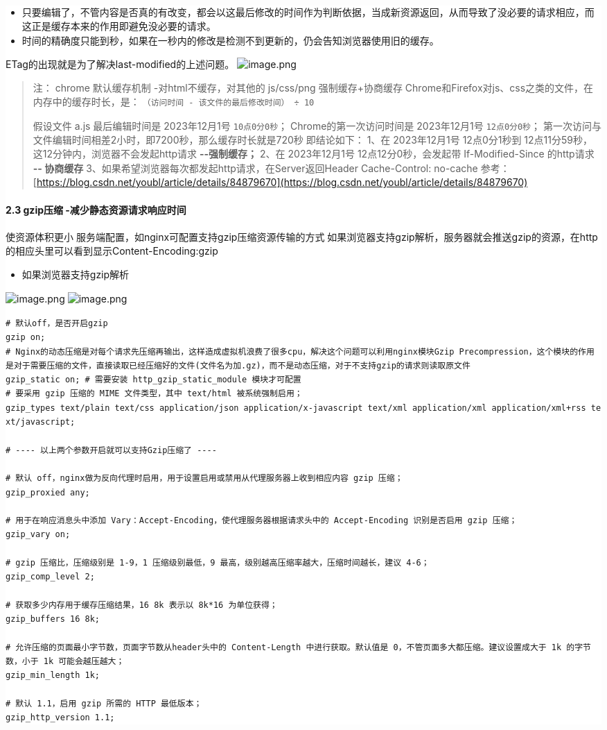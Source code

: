 - 只要编辑了，不管内容是否真的有改变，都会以这最后修改的时间作为判断依据，当成新资源返回，从而导致了没必要的请求相应，而这正是缓存本来的作用即避免没必要的请求。
- 时间的精确度只能到秒，如果在一秒内的修改是检测不到更新的，仍会告知浏览器使用旧的缓存。

ETag的出现就是为了解决last-modified的上述问题。
![image.png](https://cdn.nlark.com/yuque/0/2023/png/2989840/1701930385364-d9aae6d3-cf87-4bad-83dd-3e66ee8205dc.png#averageHue=%23fefbf9&clientId=u14f36c1e-9695-4&from=paste&height=600&id=u3c877f49&originHeight=600&originWidth=898&originalType=binary&ratio=1&rotation=0&showTitle=false&size=49297&status=done&style=stroke&taskId=uf955e896-d2b8-41c3-b35c-99f6c455e43&title=&width=898)

> 注： chrome 默认缓存机制 -对html不缓存，对其他的 js/css/png 强制缓存+协商缓存
> Chrome和Firefox对js、css之类的文件，在内存中的缓存时长，是：
> `（访问时间 - 该文件的最后修改时间） ÷ 10`
> 
> 假设文件 a.js 最后编辑时间是 2023年12月1号 `10点0分0秒`；
> Chrome的第一次访问时间是 2023年12月1号 `12点0分0秒`；
> 第一次访问与文件编辑时间相差2小时，即7200秒，那么缓存时长就是720秒
> 即结论如下：
> 1、在 2023年12月1号 12点0分1秒到 12点11分59秒，这12分钟内，浏览器不会发起http请求  **--强制缓存；**
> 2、在 2023年12月1号 12点12分0秒，会发起带 If-Modified-Since 的http请求  **-- 协商缓存**
> 3、如果希望浏览器每次都发起http请求，在Server返回Header Cache-Control: no-cache
> 参考：[https://blog.csdn.net/youbl/article/details/84879670](https://blog.csdn.net/youbl/article/details/84879670)


#### 2.3 gzip压缩 -减少静态资源请求响应时间
使资源体积更小
服务端配置，如nginx可配置支持gzip压缩资源传输的方式
如果浏览器支持gzip解析，服务器就会推送gzip的资源，在http的相应头里可以看到显示Content-Encoding:gzip

- 如果浏览器支持gzip解析

![image.png](https://cdn.nlark.com/yuque/0/2023/png/2989840/1701929889210-0704d1c9-3ce8-4640-8d11-e6e7c8c1ac1e.png#averageHue=%23fef8f6&clientId=u5cb4ca85-a188-4&from=paste&height=270&id=u68a7f806&originHeight=270&originWidth=476&originalType=binary&ratio=1&rotation=0&showTitle=false&size=15846&status=done&style=none&taskId=u0dba6017-634f-46bb-a195-5659d5096b5&title=&width=476)
![image.png](https://cdn.nlark.com/yuque/0/2023/png/2989840/1701929963703-faf7091c-e52c-4f7c-900d-1789557369ff.png#averageHue=%23fefaf9&clientId=u5cb4ca85-a188-4&from=paste&height=323&id=uba07a5a2&originHeight=323&originWidth=741&originalType=binary&ratio=1&rotation=0&showTitle=false&size=26710&status=done&style=none&taskId=u18aa71fe-5b06-4489-8f9c-e718b48ce01&title=&width=741)
```nginx
# 默认off，是否开启gzip
gzip on;
# Nginx的动态压缩是对每个请求先压缩再输出，这样造成虚拟机浪费了很多cpu，解决这个问题可以利用nginx模块Gzip Precompression，这个模块的作用是对于需要压缩的文件，直接读取已经压缩好的文件(文件名为加.gz)，而不是动态压缩，对于不支持gzip的请求则读取原文件
gzip_static on; # 需要安装 http_gzip_static_module 模块才可配置
# 要采用 gzip 压缩的 MIME 文件类型，其中 text/html 被系统强制启用；
gzip_types text/plain text/css application/json application/x-javascript text/xml application/xml application/xml+rss text/javascript;

# ---- 以上两个参数开启就可以支持Gzip压缩了 ----

# 默认 off，nginx做为反向代理时启用，用于设置启用或禁用从代理服务器上收到相应内容 gzip 压缩；
gzip_proxied any;

# 用于在响应消息头中添加 Vary：Accept-Encoding，使代理服务器根据请求头中的 Accept-Encoding 识别是否启用 gzip 压缩；
gzip_vary on;

# gzip 压缩比，压缩级别是 1-9，1 压缩级别最低，9 最高，级别越高压缩率越大，压缩时间越长，建议 4-6；
gzip_comp_level 2;

# 获取多少内存用于缓存压缩结果，16 8k 表示以 8k*16 为单位获得；
gzip_buffers 16 8k;

# 允许压缩的页面最小字节数，页面字节数从header头中的 Content-Length 中进行获取。默认值是 0，不管页面多大都压缩。建议设置成大于 1k 的字节数，小于 1k 可能会越压越大；
gzip_min_length 1k;

# 默认 1.1，启用 gzip 所需的 HTTP 最低版本；
gzip_http_version 1.1;
```
